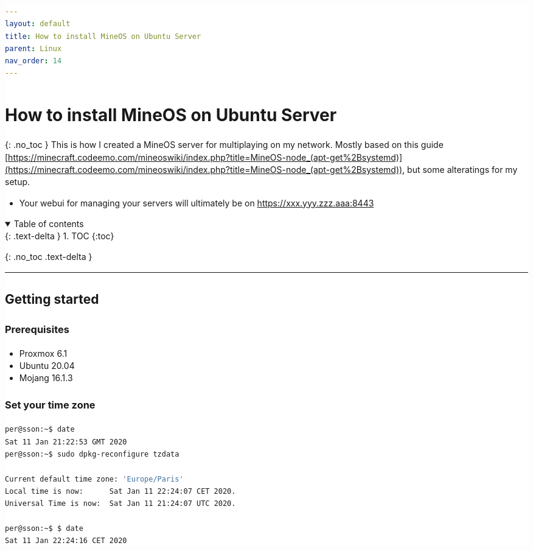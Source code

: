 ```yaml
---
layout: default
title: How to install MineOS on Ubuntu Server
parent: Linux
nav_order: 14
---
```

# How to install MineOS  on Ubuntu Server
{: .no_toc }
This is how I created a MineOS server for multiplaying on my network. Mostly based on this guide [https://minecraft.codeemo.com/mineoswiki/index.php?title=MineOS-node_(apt-get%2Bsystemd)](https://minecraft.codeemo.com/mineoswiki/index.php?title=MineOS-node_(apt-get%2Bsystemd)), but some alteratings for my setup.

* Your webui for managing your servers will ultimately be on https://xxx.yyy.zzz.aaa:8443

<details open markdown="block">
  <summary>
   Table of contents
  </summary>
  {: .text-delta }
1. TOC
{:toc}
</details>

{: .no_toc .text-delta }

---

## Getting started


### Prerequisites
* Proxmox 6.1
* Ubuntu 20.04
* Mojang 16.1.3

### Set your time zone
```bash
per@sson:~$ date
Sat 11 Jan 21:22:53 GMT 2020
per@sson:~$ sudo dpkg-reconfigure tzdata

Current default time zone: 'Europe/Paris'
Local time is now:      Sat Jan 11 22:24:07 CET 2020.
Universal Time is now:  Sat Jan 11 21:24:07 UTC 2020.

per@sson:~$ $ date
Sat 11 Jan 22:24:16 CET 2020
```
